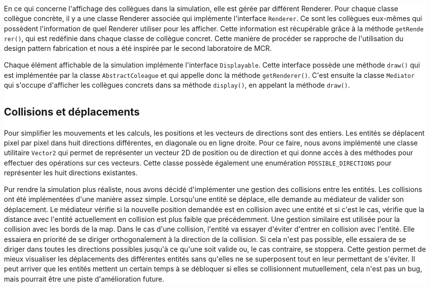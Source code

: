 En ce qui concerne l'affichage des collègues dans la simulation, elle est gérée par différent Renderer. Pour chaque
classe collègue concrète, il y a une classe Renderer associée qui implémente l'interface `Renderer`. Ce sont les
collègues eux-mêmes qui possèdent l'information de quel Renderer utiliser pour les afficher. Cette information est
récupérable grâce à la méthode `getRenderer()`, qui est redéfinie dans chaque classe de collègue concret. Cette
manière de procéder se rapproche de l'utilisation du design pattern fabrication et nous a été inspirée par le second
laboratoire de MCR.

Chaque élément affichable de la simulation implémente l'interface `Displayable`. Cette interface possède une méthode
`draw()` qui est implémentée par la classe `AbstractColeague` et qui appelle donc la méthode `getRenderer()`. C'est
ensuite la classe `Mediator` qui s'occupe d'afficher les collègues concrets dans sa méthode `display()`, en
appelant la méthode `draw()`.

## Collisions et déplacements

Pour simplifier les mouvements et les calculs, les positions et les vecteurs de directions sont des entiers. Les entités se 
déplacent pixel par pixel dans huit directions différentes, en diagonale ou en ligne droite. Pour ce faire, nous avons 
implémenté une classe utilitaire `Vector2` qui permet de représenter un vecteur 2D de position ou de direction et qui 
donne accès à des méthodes pour effectuer des opérations sur ces vecteurs. Cette classe possède également une 
enumération `POSSIBLE_DIRECTIONS` pour représenter les huit directions existantes.

Pur rendre la simulation plus réaliste, nous avons décidé d'implémenter une gestion des collisions entre les
entités. Les collisions ont été implémentées d'une manière assez simple. Lorsqu'une entité se déplace, elle demande au 
médiateur de valider son déplacement. Le médiateur vérifie si la nouvelle position demandée est en collision avec une 
entité et si c'est le cas, vérifie que la distance avec l'entité actuellement en collision est plus faible que 
précédemment. Une gestion similaire est utilisée pour la collision avec les bords de la map. Dans le cas d'une collision, 
l'entité va essayer d'éviter d'entrer en collision avec l'entité. Elle
essaiera en priorité de se diriger orthogonalement à la direction de la collision. Si cela n'est pas 
possible, elle essaiera de se diriger dans toutes les directions possibles jusqu'à ce qu'une soit valide ou, le cas 
contraire, se stoppera. Cette gestion permet de mieux visualiser les déplacements des différentes entités sans 
qu'elles ne se superposent tout en leur permettant de s'éviter. Il peut arriver que les entités mettent un certain temps
à se débloquer si elles se collisionnent mutuellement, cela n'est pas un bug, mais pourrait être une piste d'amélioration future.

